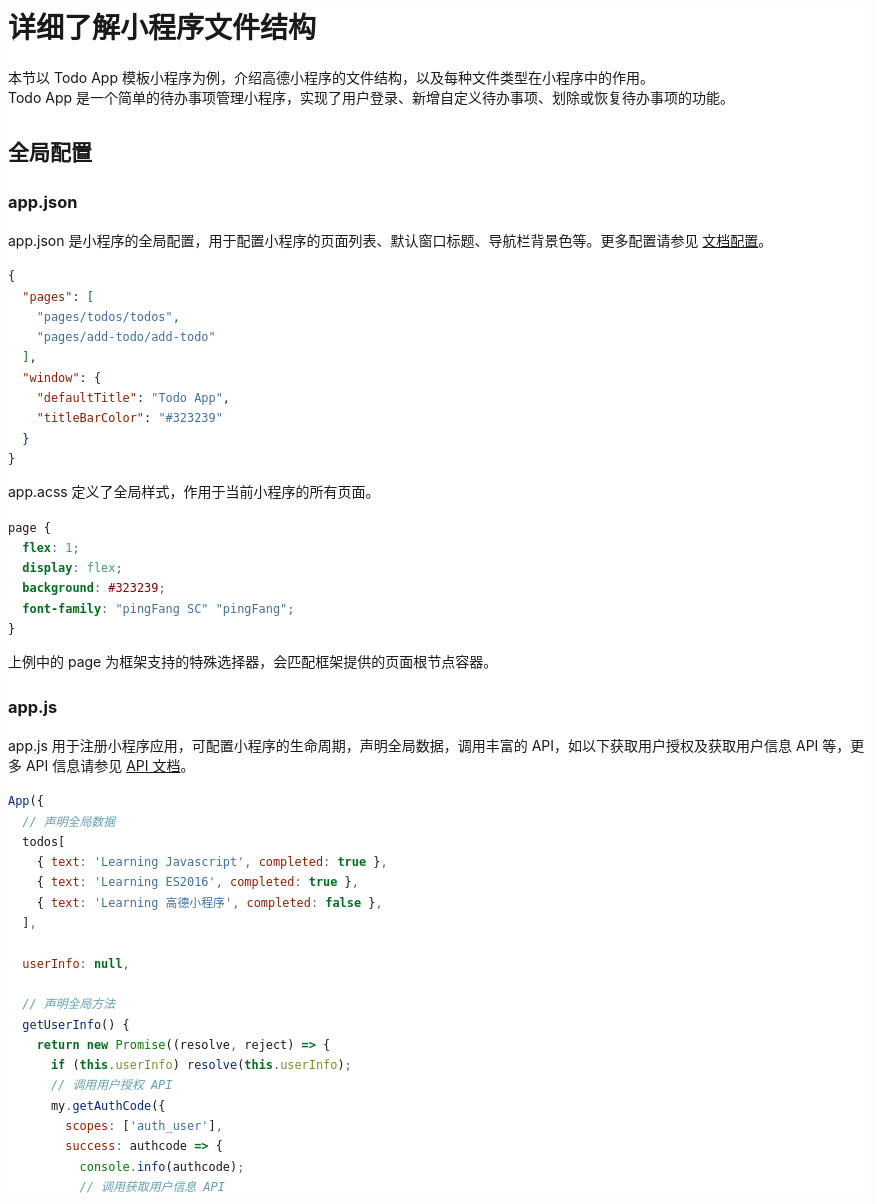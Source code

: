 # 详细了解小程序文件结构

本节以 Todo App 模板小程序为例，介绍高德小程序的文件结构，以及每种文件类型在小程序中的作用。<br />
Todo App 是一个简单的待办事项管理小程序，实现了用户登录、新增自定义待办事项、划除或恢复待办事项的功能。

<iframe src="https://player.youku.com/embed/XNDIyMjM3NjM4NA==?client_id=9666c9da4af9735e&autoplay=false" frameborder="no" allowfullscreen="true"></iframe>

## 全局配置

<a name="app.json"></a>
### app.json

app.json 是小程序的全局配置，用于配置小程序的页面列表、默认窗口标题、导航栏背景色等。更多配置请参见 [文档配置](../framework/app-json-config)。

```json
{
  "pages": [
    "pages/todos/todos",    
    "pages/add-todo/add-todo"
  ],
  "window": {
    "defaultTitle": "Todo App",
    "titleBarColor": "#323239"
  }
}
```

app.acss 定义了全局样式，作用于当前小程序的所有页面。

```css
page {
  flex: 1;
  display: flex;
  background: #323239;
  font-family: "pingFang SC" "pingFang";
}
```

上例中的 page 为框架支持的特殊选择器，会匹配框架提供的页面根节点容器。

### app.js

app.js 用于注册小程序应用，可配置小程序的生命周期，声明全局数据，调用丰富的 API，如以下获取用户授权及获取用户信息 API 等，更多 API 信息请参见 [API 文档](../api)。

```javascript
App({
  // 声明全局数据
  todos[
    { text: 'Learning Javascript', completed: true },
    { text: 'Learning ES2016', completed: true },
    { text: 'Learning 高德小程序', completed: false },
  ],

  userInfo: null,

  // 声明全局方法
  getUserInfo() {
    return new Promise((resolve, reject) => {
      if (this.userInfo) resolve(this.userInfo);
      // 调用用户授权 API
      my.getAuthCode({
        scopes: ['auth_user'],
        success: authcode => {
          console.info(authcode);
		  // 调用获取用户信息 API
```